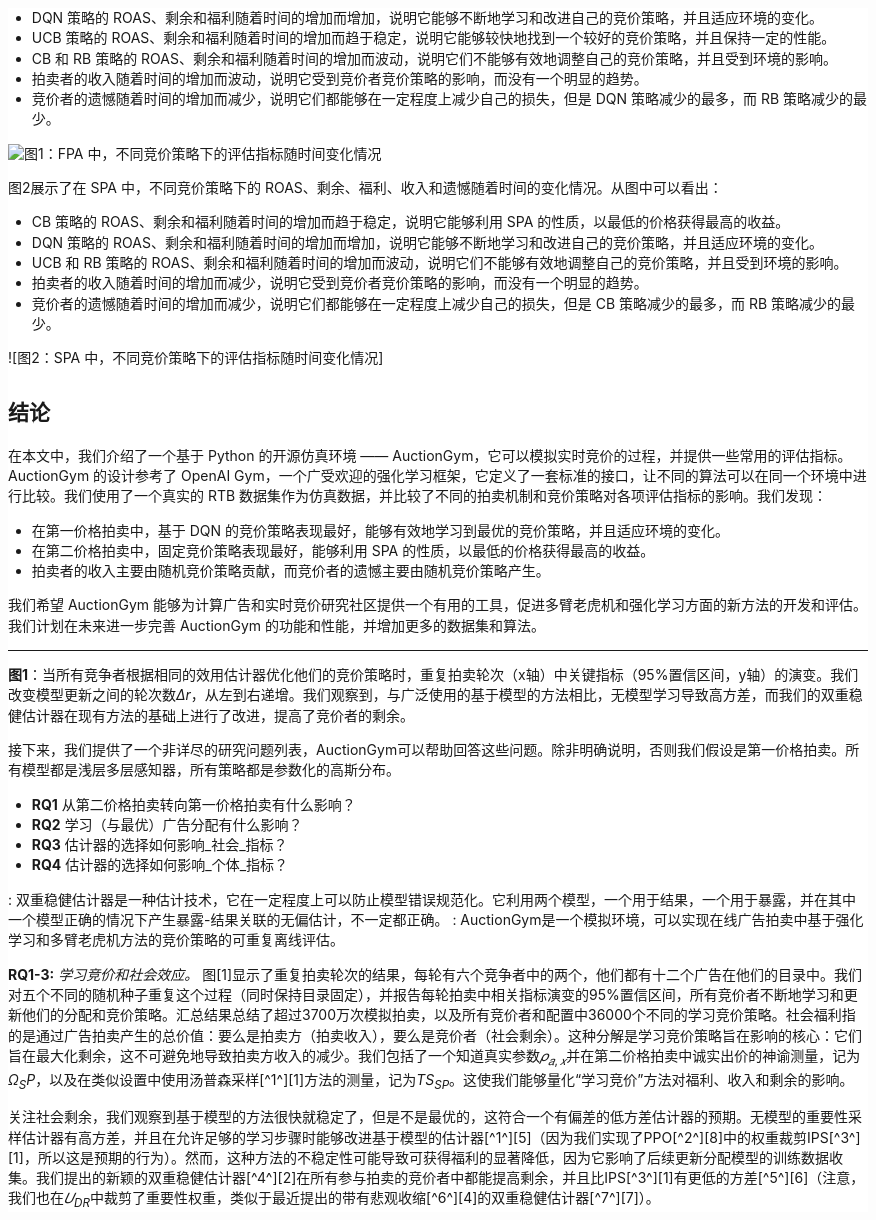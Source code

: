 - DQN 策略的 ROAS、剩余和福利随着时间的增加而增加，说明它能够不断地学习和改进自己的竞价策略，并且适应环境的变化。
- UCB 策略的 ROAS、剩余和福利随着时间的增加而趋于稳定，说明它能够较快地找到一个较好的竞价策略，并且保持一定的性能。
- CB 和 RB 策略的 ROAS、剩余和福利随着时间的增加而波动，说明它们不能够有效地调整自己的竞价策略，并且受到环境的影响。
- 拍卖者的收入随着时间的增加而波动，说明它受到竞价者竞价策略的影响，而没有一个明显的趋势。
- 竞价者的遗憾随着时间的增加而减少，说明它们都能够在一定程度上减少自己的损失，但是 DQN 策略减少的最多，而 RB 策略减少的最少。

![图1：FPA 中，不同竞价策略下的评估指标随时间变化情况](https://quillbot.com/summarize)

图2展示了在 SPA 中，不同竞价策略下的 ROAS、剩余、福利、收入和遗憾随着时间的变化情况。从图中可以看出：

- CB 策略的 ROAS、剩余和福利随着时间的增加而趋于稳定，说明它能够利用 SPA 的性质，以最低的价格获得最高的收益。
- DQN 策略的 ROAS、剩余和福利随着时间的增加而增加，说明它能够不断地学习和改进自己的竞价策略，并且适应环境的变化。
- UCB 和 RB 策略的 ROAS、剩余和福利随着时间的增加而波动，说明它们不能够有效地调整自己的竞价策略，并且受到环境的影响。
- 拍卖者的收入随着时间的增加而减少，说明它受到竞价者竞价策略的影响，而没有一个明显的趋势。
- 竞价者的遗憾随着时间的增加而减少，说明它们都能够在一定程度上减少自己的损失，但是 CB 策略减少的最多，而 RB 策略减少的最少。

![图2：SPA 中，不同竞价策略下的评估指标随时间变化情况]

## 结论

在本文中，我们介绍了一个基于 Python 的开源仿真环境 —— AuctionGym，它可以模拟实时竞价的过程，并提供一些常用的评估指标。AuctionGym 的设计参考了 OpenAI Gym，一个广受欢迎的强化学习框架，它定义了一套标准的接口，让不同的算法可以在同一个环境中进行比较。我们使用了一个真实的 RTB 数据集作为仿真数据，并比较了不同的拍卖机制和竞价策略对各项评估指标的影响。我们发现：

- 在第一价格拍卖中，基于 DQN 的竞价策略表现最好，能够有效地学习到最优的竞价策略，并且适应环境的变化。
- 在第二价格拍卖中，固定竞价策略表现最好，能够利用 SPA 的性质，以最低的价格获得最高的收益。
- 拍卖者的收入主要由随机竞价策略贡献，而竞价者的遗憾主要由随机竞价策略产生。

我们希望 AuctionGym 能够为计算广告和实时竞价研究社区提供一个有用的工具，促进多臂老虎机和强化学习方面的新方法的开发和评估。我们计划在未来进一步完善 AuctionGym 的功能和性能，并增加更多的数据集和算法。

---


**图1**：当所有竞争者根据相同的效用估计器优化他们的竞价策略时，重复拍卖轮次（x轴）中关键指标（95%置信区间，y轴）的演变。我们改变模型更新之间的轮次数$Δr$，从左到右递增。我们观察到，与广泛使用的基于模型的方法相比，无模型学习导致高方差，而我们的双重稳健估计器在现有方法的基础上进行了改进，提高了竞价者的剩余。

接下来，我们提供了一个非详尽的研究问题列表，AuctionGym可以帮助回答这些问题。除非明确说明，否则我们假设是第一价格拍卖。所有模型都是浅层多层感知器，所有策略都是参数化的高斯分布。

- **RQ1** 从第二价格拍卖转向第一价格拍卖有什么影响？
- **RQ2** 学习（与最优）广告分配有什么影响？
- **RQ3** 估计器的选择如何影响_社会_指标？
- **RQ4** 估计器的选择如何影响_个体_指标？

: 双重稳健估计器是一种估计技术，它在一定程度上可以防止模型错误规范化。它利用两个模型，一个用于结果，一个用于暴露，并在其中一个模型正确的情况下产生暴露-结果关联的无偏估计，不一定都正确。
: AuctionGym是一个模拟环境，可以实现在线广告拍卖中基于强化学习和多臂老虎机方法的竞价策略的可重复离线评估。

**RQ1-3:** _学习竞价和社会效应。_ 图[1]显示了重复拍卖轮次的结果，每轮有六个竞争者中的两个，他们都有十二个广告在他们的目录中。我们对五个不同的随机种子重复这个过程（同时保持目录固定），并报告每轮拍卖中相关指标演变的95%置信区间，所有竞价者不断地学习和更新他们的分配和竞价策略。汇总结果总结了超过3700万次模拟拍卖，以及所有竞价者和配置中36000个不同的学习竞价策略。社会福利指的是通过广告拍卖产生的总价值：要么是拍卖方（拍卖收入），要么是竞价者（社会剩余）。这种分解是学习竞价策略旨在影响的核心：它们旨在最大化剩余，这不可避免地导致拍卖方收入的减少。我们包括了一个知道真实参数$𝜌_{𝑎,𝑥}$并在第二价格拍卖中诚实出价的神谕测量，记为$Ω_SP$，以及在类似设置中使用汤普森采样[^1^][1]方法的测量，记为$TS_{SP}$。这使我们能够量化“学习竞价”方法对福利、收入和剩余的影响。

关注社会剩余，我们观察到基于模型的方法很快就稳定了，但是不是最优的，这符合一个有偏差的低方差估计器的预期。无模型的重要性采样估计器有高方差，并且在允许足够的学习步骤时能够改进基于模型的估计器[^1^][5]（因为我们实现了PPO[^2^][8]中的权重裁剪IPS[^3^][1]，所以这是预期的行为）。然而，这种方法的不稳定性可能导致可获得福利的显著降低，因为它影响了后续更新分配模型的训练数据收集。我们提出的新颖的双重稳健估计器[^4^][2]在所有参与拍卖的竞价者中都能提高剩余，并且比IPS[^3^][1]有更低的方差[^5^][6]（注意，我们也在$𝑈_{DR}$中裁剪了重要性权重，类似于最近提出的带有悲观收缩[^6^][4]的双重稳健估计器[^7^][7]）。
